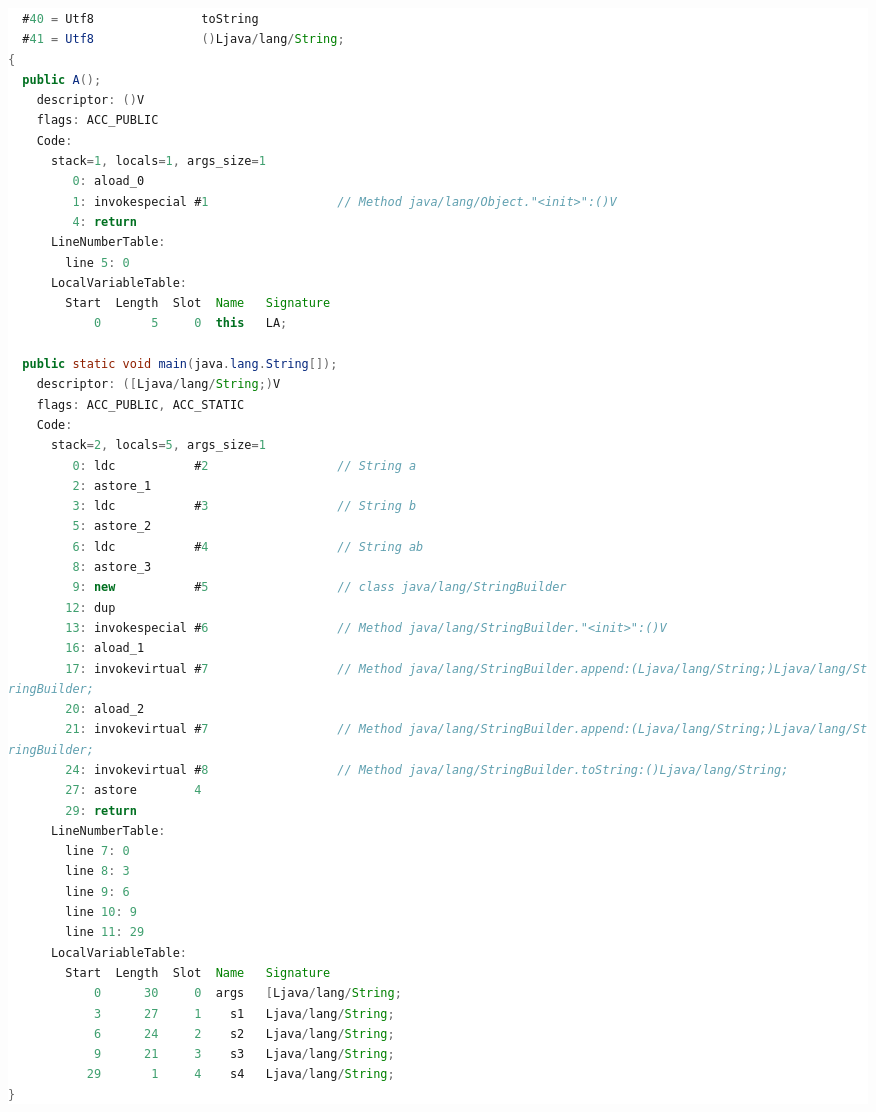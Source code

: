 ```java
  #40 = Utf8               toString
  #41 = Utf8               ()Ljava/lang/String;
{
  public A();
    descriptor: ()V
    flags: ACC_PUBLIC
    Code:
      stack=1, locals=1, args_size=1
         0: aload_0
         1: invokespecial #1                  // Method java/lang/Object."<init>":()V
         4: return
      LineNumberTable:
        line 5: 0
      LocalVariableTable:
        Start  Length  Slot  Name   Signature
            0       5     0  this   LA;

  public static void main(java.lang.String[]);
    descriptor: ([Ljava/lang/String;)V
    flags: ACC_PUBLIC, ACC_STATIC
    Code:
      stack=2, locals=5, args_size=1
         0: ldc           #2                  // String a
         2: astore_1
         3: ldc           #3                  // String b
         5: astore_2
         6: ldc           #4                  // String ab
         8: astore_3
         9: new           #5                  // class java/lang/StringBuilder
        12: dup
        13: invokespecial #6                  // Method java/lang/StringBuilder."<init>":()V
        16: aload_1
        17: invokevirtual #7                  // Method java/lang/StringBuilder.append:(Ljava/lang/String;)Ljava/lang/StringBuilder;
        20: aload_2
        21: invokevirtual #7                  // Method java/lang/StringBuilder.append:(Ljava/lang/String;)Ljava/lang/StringBuilder;
        24: invokevirtual #8                  // Method java/lang/StringBuilder.toString:()Ljava/lang/String;
        27: astore        4
        29: return
      LineNumberTable:
        line 7: 0
        line 8: 3
        line 9: 6
        line 10: 9
        line 11: 29
      LocalVariableTable:
        Start  Length  Slot  Name   Signature
            0      30     0  args   [Ljava/lang/String;
            3      27     1    s1   Ljava/lang/String;
            6      24     2    s2   Ljava/lang/String;
            9      21     3    s3   Ljava/lang/String;
           29       1     4    s4   Ljava/lang/String;
}
```

